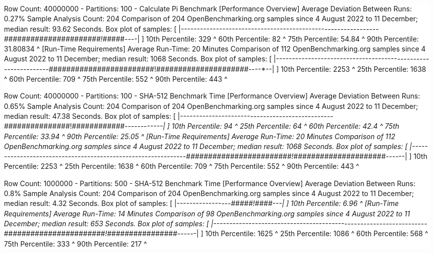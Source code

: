Row Count: 40000000 - Partitions: 100 - Calculate Pi Benchmark
[Performance Overview] Average Deviation Between Runs: 0.27% Sample Analysis Count: 204
    Comparison of 204 OpenBenchmarking.org samples since 4 August 2022 to 11 December; median result: 93.62 Seconds. Box plot of samples:
    [                                   |---------------------------------------------*-----------------######################!##*###*---*-|  ]
                                                                 10th Percentile: 329 ^                      60th Percentile: 82 ^
                                                                                                              75th Percentile: 54.84 ^
                                                                                                               90th Percentile: 31.80834 ^
[Run-Time Requirements] Average Run-Time: 20 Minutes
    Comparison of 112 OpenBenchmarking.org samples since 4 August 2022 to 11 December; median result: 1068 Seconds. Box plot of samples:
    [  |--------------------------------------*------------------------#*#######################!###############*######*----*--|              ]
                        10th Percentile: 2253 ^   25th Percentile: 1638 ^
                                                                                           60th Percentile: 709 ^
                                                                                                  75th Percentile: 552 ^
                                                                                                       90th Percentile: 443 ^

Row Count: 40000000 - Partitions: 100 - SHA-512 Benchmark Time
[Performance Overview] Average Deviation Between Runs: 0.65% Sample Analysis Count: 204
    Comparison of 204 OpenBenchmarking.org samples since 4 August 2022 to 11 December; median result: 47.38 Seconds. Box plot of samples:
    [                          |----------------------*--------------------------##*#############!#####*#######*-------*-----|                ]
                                  10th Percentile: 94 ^        25th Percentile: 64 ^
                                                                                 60th Percentile: 42.4 ^
                                                                                        75th Percentile: 33.94 ^
                                                                                                90th Percentile: 25.05 ^
[Run-Time Requirements] Average Run-Time: 20 Minutes
    Comparison of 112 OpenBenchmarking.org samples since 4 August 2022 to 11 December; median result: 1068 Seconds. Box plot of samples:
    [  |--------------------------------------*------------------------#*#######################!###############*######*----*--|              ]
                        10th Percentile: 2253 ^   25th Percentile: 1638 ^
                                                                                           60th Percentile: 709 ^
                                                                                                  75th Percentile: 552 ^
                                                                                                       90th Percentile: 443 ^

Row Count: 1000000 - Partitions: 500 - SHA-512 Benchmark Time
[Performance Overview] Average Deviation Between Runs: 0.8% Sample Analysis Count: 204
    Comparison of 204 OpenBenchmarking.org samples since 4 August 2022 to 11 December; median result: 4.32 Seconds. Box plot of samples:
    [                                                                                                 |--------------*---#####!####---|       ]
                                                                                               10th Percentile: 6.96 ^
[Run-Time Requirements] Average Run-Time: 14 Minutes
    Comparison of 98 OpenBenchmarking.org samples since 4 August 2022 to 11 December; median result: 653 Seconds. Box plot of samples:
    [         |-----------------------------------------*--------------------------##*#####################!#####*###########*-----*-|        ]
                                  10th Percentile: 1625 ^      25th Percentile: 1086 ^
                                                                                            60th Percentile: 568 ^
                                                                                                        75th Percentile: 333 ^
                                                                                                              90th Percentile: 217 ^
